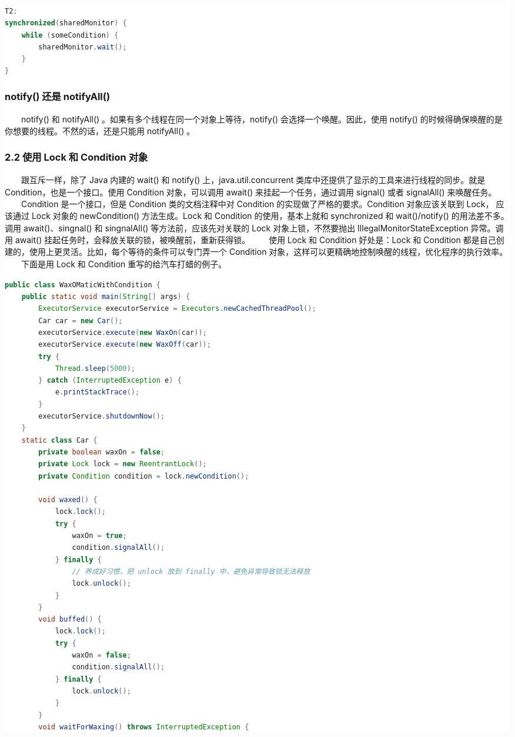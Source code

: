 ```java
T2:
synchronized(sharedMonitor) {
    while (someCondition) {
        sharedMonitor.wait();  
    }
}
```

### notify() 还是 notifyAll()

　　notify() 和 notifyAll() 。如果有多个线程在同一个对象上等待，notify() 会选择一个唤醒。因此，使用 notify() 的时候得确保唤醒的是你想要的线程。不然的话，还是只能用 notifyAll() 。

### 2.2 使用 Lock 和 Condition 对象

　　跟互斥一样，除了 Java 内建的 wait() 和 notify() 上，java.util.concurrent 类库中还提供了显示的工具来进行线程的同步。就是 Condition，也是一个接口。使用 Condition 对象，可以调用 await() 来挂起一个任务，通过调用 signal() 或者 signalAll() 来唤醒任务。
　　Condition 是一个接口，但是 Condition 类的文档注释中对 Condition 的实现做了严格的要求。Condition 对象应该关联到 Lock， 应该通过 Lock 对象的 newCondition() 方法生成。Lock 和 Condition 的使用，基本上就和 synchronized 和 wait()/notify() 的用法差不多。调用 await()、singnal() 和 singnalAll() 等方法前，应该先对关联的 Lock 对象上锁，不然要抛出 IllegalMonitorStateException 异常。调用 await() 挂起任务时，会释放关联的锁，被唤醒前，重新获得锁。
　　使用 Lock 和 Condition 好处是：Lock 和 Condition 都是自己创建的，使用上更灵活。比如，每个等待的条件可以专门弄一个 Condition 对象，这样可以更精确地控制唤醒的线程，优化程序的执行效率。
　　下面是用 Lock 和 Condition 重写的给汽车打蜡的例子。

```java
public class WaxOMaticWithCondition {
    public static void main(String[] args) {
        ExecutorService executorService = Executors.newCachedThreadPool();
        Car car = new Car();
        executorService.execute(new WaxOn(car));
        executorService.execute(new WaxOff(car));
        try {
            Thread.sleep(5000);
        } catch (InterruptedException e) {
            e.printStackTrace();
        }
        executorService.shutdownNow();
    }
    static class Car {
        private boolean waxOn = false;
        private Lock lock = new ReentrantLock();
        private Condition condition = lock.newCondition();

        void waxed() {
            lock.lock();
            try {
                waxOn = true;
                condition.signalAll();
            } finally {
                // 养成好习惯，把 unlock 放到 finally 中，避免异常导致锁无法释放
                lock.unlock();
            }
        }
        void buffed() {
            lock.lock();
            try {
                waxOn = false;
                condition.signalAll();
            } finally {
                lock.unlock();
            }
        }
        void waitForWaxing() throws InterruptedException {
```
